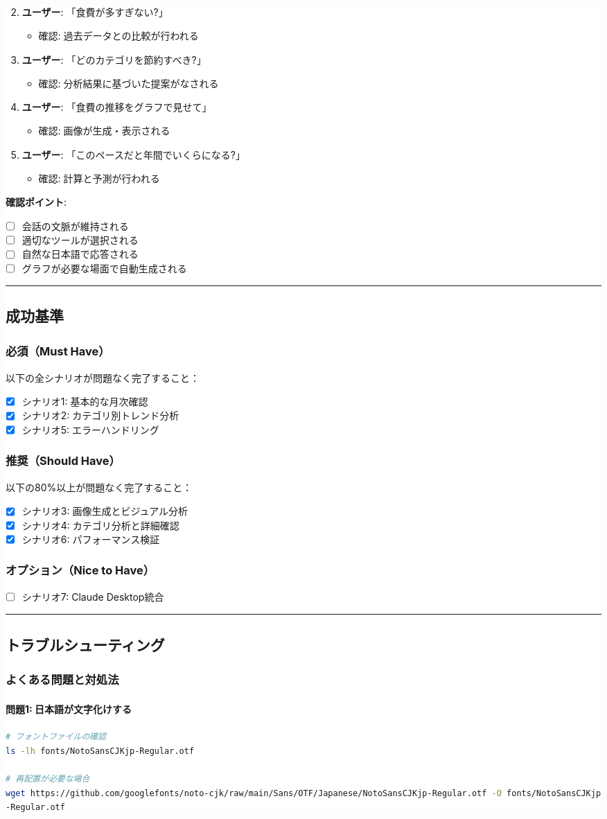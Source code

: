 2. **ユーザー**: 「食費が多すぎない?」
   - 確認: 過去データとの比較が行われる

3. **ユーザー**: 「どのカテゴリを節約すべき?」
   - 確認: 分析結果に基づいた提案がなされる

4. **ユーザー**: 「食費の推移をグラフで見せて」
   - 確認: 画像が生成・表示される

5. **ユーザー**: 「このペースだと年間でいくらになる?」
   - 確認: 計算と予測が行われる

**確認ポイント**:

- [ ] 会話の文脈が維持される
- [ ] 適切なツールが選択される
- [ ] 自然な日本語で応答される
- [ ] グラフが必要な場面で自動生成される

---

## 成功基準

### 必須（Must Have）

以下の全シナリオが問題なく完了すること：

- [x] シナリオ1: 基本的な月次確認
- [x] シナリオ2: カテゴリ別トレンド分析
- [x] シナリオ5: エラーハンドリング

### 推奨（Should Have）

以下の80%以上が問題なく完了すること：

- [x] シナリオ3: 画像生成とビジュアル分析
- [x] シナリオ4: カテゴリ分析と詳細確認
- [x] シナリオ6: パフォーマンス検証

### オプション（Nice to Have）

- [ ] シナリオ7: Claude Desktop統合

---

## トラブルシューティング

### よくある問題と対処法

#### 問題1: 日本語が文字化けする

```bash
# フォントファイルの確認
ls -lh fonts/NotoSansCJKjp-Regular.otf

# 再配置が必要な場合
wget https://github.com/googlefonts/noto-cjk/raw/main/Sans/OTF/Japanese/NotoSansCJKjp-Regular.otf -O fonts/NotoSansCJKjp-Regular.otf
```
